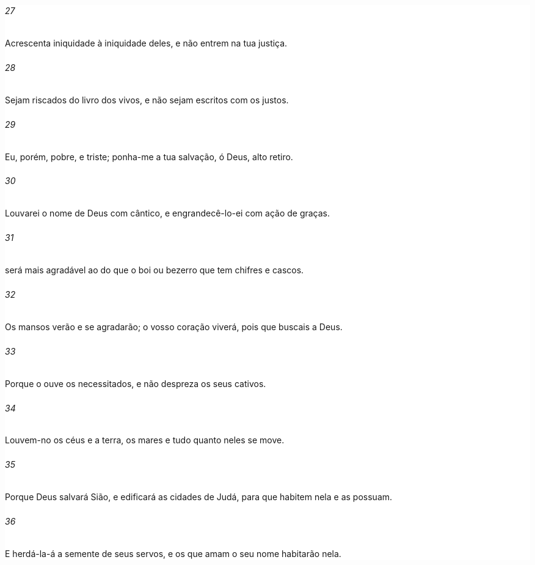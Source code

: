 ###### 27 
Acrescenta iniquidade à iniquidade deles, e não entrem na tua justiça.

###### 28 
Sejam riscados do livro dos vivos, e não sejam escritos com os justos.

###### 29 
Eu, porém,  pobre, e  triste; ponha-me a tua salvação, ó Deus,  alto retiro.

###### 30 
Louvarei o nome de Deus com  cântico, e engrandecê-lo-ei com ação de graças.

###### 31 
 será mais agradável ao  do que o boi ou bezerro que tem chifres e cascos.

###### 32 
Os mansos verão  e se agradarão; o vosso coração viverá, pois que buscais a Deus.

###### 33 
Porque o  ouve os necessitados, e não despreza os seus cativos.

###### 34 
Louvem-no os céus e a terra, os mares e tudo quanto neles se move.

###### 35 
Porque Deus salvará Sião, e edificará as cidades de Judá, para que habitem nela e as possuam.

###### 36 
E herdá-la-á a semente de seus servos, e os que amam o seu nome habitarão nela.


